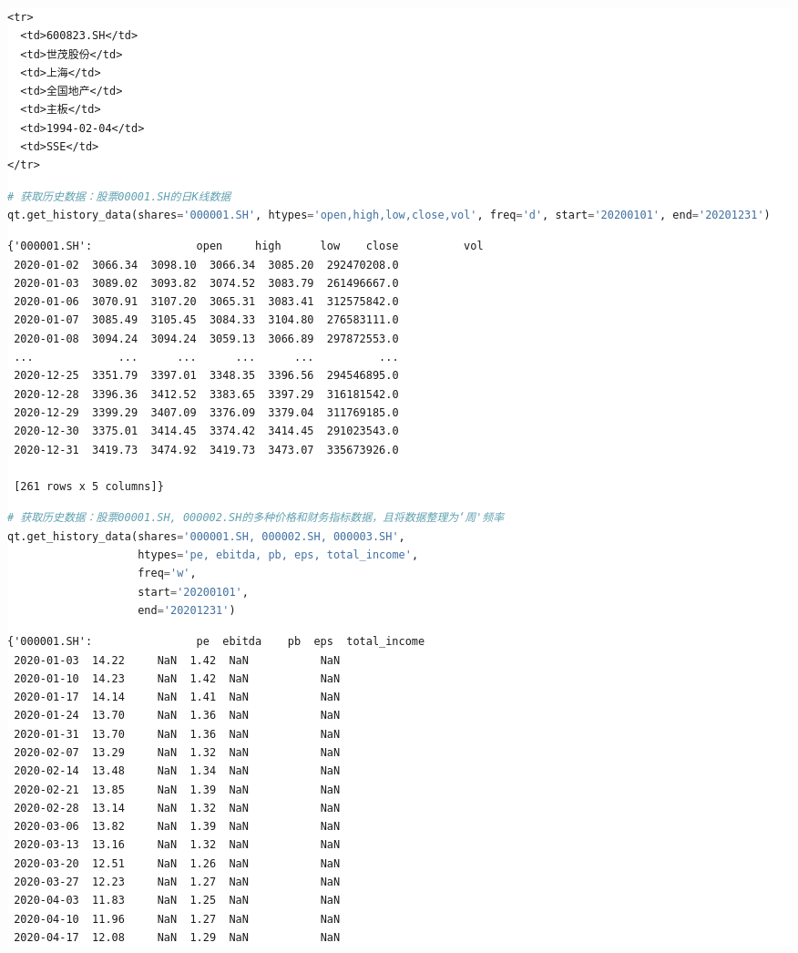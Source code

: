     <tr>
      <td>600823.SH</td>
      <td>世茂股份</td>
      <td>上海</td>
      <td>全国地产</td>
      <td>主板</td>
      <td>1994-02-04</td>
      <td>SSE</td>
    </tr>
  </tbody>
</table>
</div>




```python
# 获取历史数据：股票00001.SH的日K线数据
qt.get_history_data(shares='000001.SH', htypes='open,high,low,close,vol', freq='d', start='20200101', end='20201231')
```




    {'000001.SH':                open     high      low    close          vol
     2020-01-02  3066.34  3098.10  3066.34  3085.20  292470208.0
     2020-01-03  3089.02  3093.82  3074.52  3083.79  261496667.0
     2020-01-06  3070.91  3107.20  3065.31  3083.41  312575842.0
     2020-01-07  3085.49  3105.45  3084.33  3104.80  276583111.0
     2020-01-08  3094.24  3094.24  3059.13  3066.89  297872553.0
     ...             ...      ...      ...      ...          ...
     2020-12-25  3351.79  3397.01  3348.35  3396.56  294546895.0
     2020-12-28  3396.36  3412.52  3383.65  3397.29  316181542.0
     2020-12-29  3399.29  3407.09  3376.09  3379.04  311769185.0
     2020-12-30  3375.01  3414.45  3374.42  3414.45  291023543.0
     2020-12-31  3419.73  3474.92  3419.73  3473.07  335673926.0
     
     [261 rows x 5 columns]}




```python
# 获取历史数据：股票00001.SH, 000002.SH的多种价格和财务指标数据，且将数据整理为‘周'频率
qt.get_history_data(shares='000001.SH, 000002.SH, 000003.SH',
                    htypes='pe, ebitda, pb, eps, total_income',
                    freq='w',
                    start='20200101',
                    end='20201231')
```




    {'000001.SH':                pe  ebitda    pb  eps  total_income
     2020-01-03  14.22     NaN  1.42  NaN           NaN
     2020-01-10  14.23     NaN  1.42  NaN           NaN
     2020-01-17  14.14     NaN  1.41  NaN           NaN
     2020-01-24  13.70     NaN  1.36  NaN           NaN
     2020-01-31  13.70     NaN  1.36  NaN           NaN
     2020-02-07  13.29     NaN  1.32  NaN           NaN
     2020-02-14  13.48     NaN  1.34  NaN           NaN
     2020-02-21  13.85     NaN  1.39  NaN           NaN
     2020-02-28  13.14     NaN  1.32  NaN           NaN
     2020-03-06  13.82     NaN  1.39  NaN           NaN
     2020-03-13  13.16     NaN  1.32  NaN           NaN
     2020-03-20  12.51     NaN  1.26  NaN           NaN
     2020-03-27  12.23     NaN  1.27  NaN           NaN
     2020-04-03  11.83     NaN  1.25  NaN           NaN
     2020-04-10  11.96     NaN  1.27  NaN           NaN
     2020-04-17  12.08     NaN  1.29  NaN           NaN
